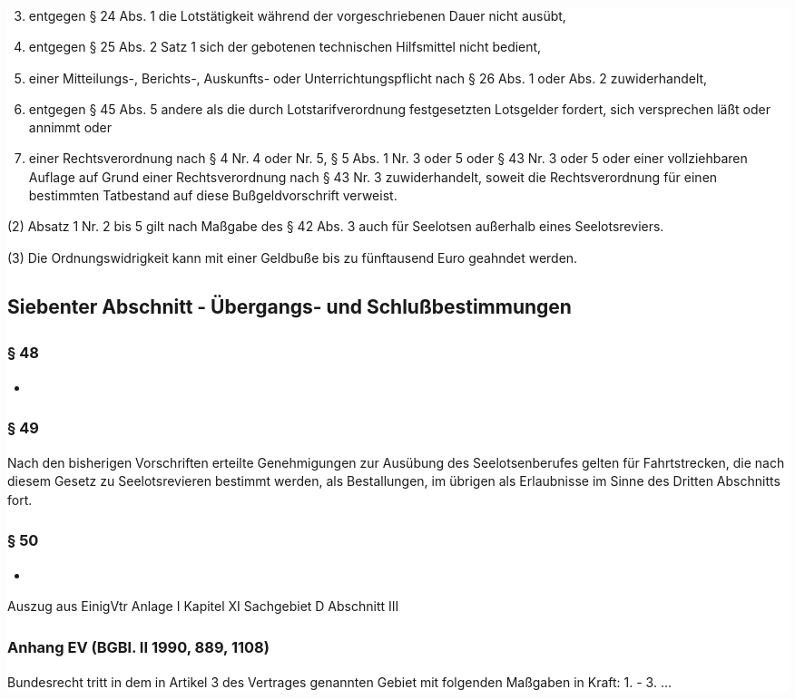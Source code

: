 3.  entgegen § 24 Abs. 1 die Lotstätigkeit während der vorgeschriebenen
    Dauer nicht ausübt,


4.  entgegen § 25 Abs. 2 Satz 1 sich der gebotenen technischen Hilfsmittel
    nicht bedient,


5.  einer Mitteilungs-, Berichts-, Auskunfts- oder Unterrichtungspflicht
    nach § 26 Abs. 1 oder Abs. 2 zuwiderhandelt,


6.  entgegen § 45 Abs. 5 andere als die durch Lotstarifverordnung
    festgesetzten Lotsgelder fordert, sich versprechen läßt oder annimmt
    oder


7.  einer Rechtsverordnung nach § 4 Nr. 4 oder Nr. 5, § 5 Abs. 1 Nr. 3
    oder 5 oder § 43 Nr. 3 oder 5 oder einer vollziehbaren Auflage auf
    Grund einer Rechtsverordnung nach § 43 Nr. 3 zuwiderhandelt, soweit
    die Rechtsverordnung für einen bestimmten Tatbestand auf diese
    Bußgeldvorschrift verweist.




(2) Absatz 1 Nr. 2 bis 5 gilt nach Maßgabe des § 42 Abs. 3 auch für
Seelotsen außerhalb eines Seelotsreviers.

(3) Die Ordnungswidrigkeit kann mit einer Geldbuße bis zu fünftausend
Euro geahndet werden.


## Siebenter Abschnitt - Übergangs- und Schlußbestimmungen



### § 48

-


### § 49

Nach den bisherigen Vorschriften erteilte Genehmigungen zur Ausübung
des Seelotsenberufes gelten für Fahrtstrecken, die nach diesem Gesetz
zu Seelotsrevieren bestimmt werden, als Bestallungen, im übrigen als
Erlaubnisse im Sinne des Dritten Abschnitts fort.


### § 50

-

Auszug aus EinigVtr Anlage I Kapitel XI Sachgebiet D Abschnitt III

### Anhang EV (BGBl. II 1990, 889, 1108)

Bundesrecht tritt in dem in Artikel 3 des Vertrages genannten Gebiet
mit folgenden Maßgaben in Kraft:
1\. - 3. ...
